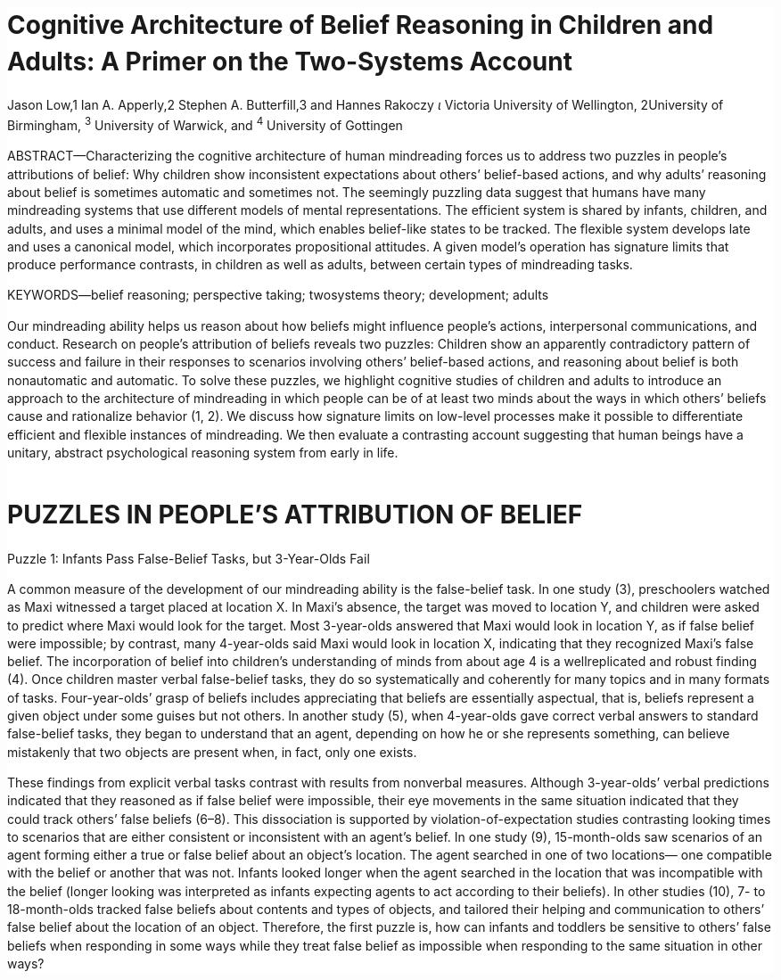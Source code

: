 # Cognitive Architecture of Belief Reasoning in Children and Adults: A Primer on the Two-Systems Account  

Jason Low,1 Ian A. Apperly,2 Stephen A. Butterfill,3 and Hannes Rakoczy $\iota$ Victoria University of Wellington, 2University of Birmingham, $^{3}$ University of Warwick, and $^4$ University of Gottingen  

ABSTRACT—Characterizing the cognitive architecture of human mindreading forces us to address two puzzles in people’s attributions of belief: Why children show inconsistent expectations about others’ belief-based actions, and why adults’ reasoning about belief is sometimes automatic and sometimes not. The seemingly puzzling data suggest that humans have many mindreading systems that use different models of mental representations. The efficient system is shared by infants, children, and adults, and uses a minimal model of the mind, which enables belief-like states to be tracked. The flexible system develops late and uses a canonical model, which incorporates propositional attitudes. A given model’s operation has signature limits that produce performance contrasts, in children as well as adults, between certain types of mindreading tasks.  

KEYWORDS—belief reasoning; perspective taking; twosystems theory; development; adults  

Our mindreading ability helps us reason about how beliefs might influence people’s actions, interpersonal communications, and conduct. Research on people’s attribution of beliefs reveals two puzzles: Children show an apparently contradictory pattern of success and failure in their responses to scenarios involving others’ belief-based actions, and reasoning about belief is both nonautomatic and automatic. To solve these puzzles, we highlight cognitive studies of children and adults to introduce an approach to the architecture of mindreading in which people can be of at least two minds about the ways in which others’ beliefs cause and rationalize behavior (1, 2). We discuss how signature limits on low-level processes make it possible to differentiate efficient and flexible instances of mindreading. We then evaluate a contrasting account suggesting that human beings have a unitary, abstract psychological reasoning system from early in life.  

# PUZZLES IN PEOPLE’S ATTRIBUTION OF BELIEF  

Puzzle 1: Infants Pass False-Belief Tasks, but 3-Year-Olds Fail  

A common measure of the development of our mindreading ability is the false-belief task. In one study (3), preschoolers watched as Maxi witnessed a target placed at location X. In Maxi’s absence, the target was moved to location Y, and children were asked to predict where Maxi would look for the target. Most 3-year-olds answered that Maxi would look in location Y, as if false belief were impossible; by contrast, many 4-year-olds said Maxi would look in location X, indicating that they recognized Maxi’s false belief. The incorporation of belief into children’s understanding of minds from about age 4 is a wellreplicated and robust finding (4). Once children master verbal false-belief tasks, they do so systematically and coherently for many topics and in many formats of tasks. Four-year-olds’ grasp of beliefs includes appreciating that beliefs are essentially aspectual, that is, beliefs represent a given object under some guises but not others. In another study (5), when 4-year-olds gave correct verbal answers to standard false-belief tasks, they began to understand that an agent, depending on how he or she represents something, can believe mistakenly that two objects are present when, in fact, only one exists.  

These findings from explicit verbal tasks contrast with results from nonverbal measures. Although 3-year-olds’ verbal predictions indicated that they reasoned as if false belief were impossible, their eye movements in the same situation indicated that they could track others’ false beliefs (6–8). This dissociation is supported by violation-of-expectation studies contrasting looking times to scenarios that are either consistent or inconsistent with an agent’s belief. In one study (9), 15-month-olds saw scenarios of an agent forming either a true or false belief about an object’s location. The agent searched in one of two locations— one compatible with the belief or another that was not. Infants looked longer when the agent searched in the location that was incompatible with the belief (longer looking was interpreted as infants expecting agents to act according to their beliefs). In other studies (10), 7- to 18-month-olds tracked false beliefs about contents and types of objects, and tailored their helping and communication to others’ false belief about the location of an object. Therefore, the first puzzle is, how can infants and toddlers be sensitive to others’ false beliefs when responding in some ways while they treat false belief as impossible when responding to the same situation in other ways?  
